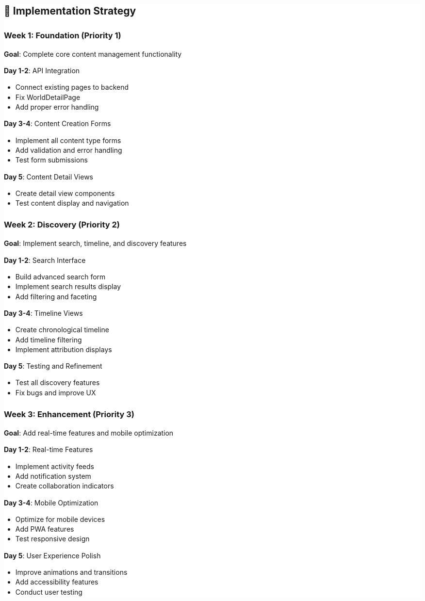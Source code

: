 
## 🚀 **Implementation Strategy**

### Week 1: Foundation (Priority 1)
**Goal**: Complete core content management functionality

**Day 1-2**: API Integration
- Connect existing pages to backend
- Fix WorldDetailPage
- Add proper error handling

**Day 3-4**: Content Creation Forms
- Implement all content type forms
- Add validation and error handling
- Test form submissions

**Day 5**: Content Detail Views
- Create detail view components
- Test content display and navigation

### Week 2: Discovery (Priority 2)
**Goal**: Implement search, timeline, and discovery features

**Day 1-2**: Search Interface
- Build advanced search form
- Implement search results display
- Add filtering and faceting

**Day 3-4**: Timeline Views
- Create chronological timeline
- Add timeline filtering
- Implement attribution displays

**Day 5**: Testing and Refinement
- Test all discovery features
- Fix bugs and improve UX

### Week 3: Enhancement (Priority 3)
**Goal**: Add real-time features and mobile optimization

**Day 1-2**: Real-time Features
- Implement activity feeds
- Add notification system
- Create collaboration indicators

**Day 3-4**: Mobile Optimization
- Optimize for mobile devices
- Add PWA features
- Test responsive design

**Day 5**: User Experience Polish
- Improve animations and transitions
- Add accessibility features
- Conduct user testing
